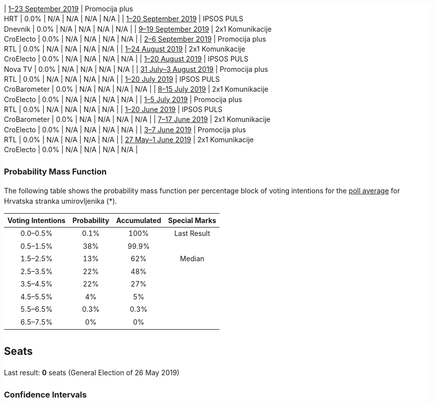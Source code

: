 | [1–23 September 2019](2019-09-23-Promocijaplus.html) | Promocija plus <br> HRT | 0.0% | N/A | N/A | N/A | N/A |
| [1–20 September 2019](2019-09-20-IPSOSPULS.html) | IPSOS PULS <br> Dnevnik | 0.0% | N/A | N/A | N/A | N/A |
| [9–19 September 2019](2019-09-19-2x1Komunikacije.html) | 2x1 Komunikacije <br> CroElecto | 0.0% | N/A | N/A | N/A | N/A |
| [2–6 September 2019](2019-09-06-Promocijaplus.html) | Promocija plus <br> RTL | 0.0% | N/A | N/A | N/A | N/A |
| [1–24 August 2019](2019-08-24-2x1Komunikacije.html) | 2x1 Komunikacije <br> CroElecto | 0.0% | N/A | N/A | N/A | N/A |
| [1–20 August 2019](2019-08-20-IPSOSPULS.html) | IPSOS PULS <br> Nova TV | 0.0% | N/A | N/A | N/A | N/A |
| [31 July–3 August 2019](2019-08-03-Promocijaplus.html) | Promocija plus <br> RTL | 0.0% | N/A | N/A | N/A | N/A |
| [1–20 July 2019](2019-07-20-IPSOSPULS.html) | IPSOS PULS <br> CroBarometer | 0.0% | N/A | N/A | N/A | N/A |
| [8–15 July 2019](2019-07-15-2x1Komunikacije.html) | 2x1 Komunikacije <br> CroElecto | 0.0% | N/A | N/A | N/A | N/A |
| [1–5 July 2019](2019-07-05-Promocijaplus.html) | Promocija plus <br> RTL | 0.0% | N/A | N/A | N/A | N/A |
| [1–20 June 2019](2019-06-20-IPSOSPULS.html) | IPSOS PULS <br> CroBarometer | 0.0% | N/A | N/A | N/A | N/A |
| [7–17 June 2019](2019-06-17-2x1Komunikacije.html) | 2x1 Komunikacije <br> CroElecto | 0.0% | N/A | N/A | N/A | N/A |
| [3–7 June 2019](2019-06-07-Promocijaplus.html) | Promocija plus <br> RTL | 0.0% | N/A | N/A | N/A | N/A |
| [27 May–1 June 2019](2019-06-01-2x1Komunikacije.html) | 2x1 Komunikacije <br> CroElecto | 0.0% | N/A | N/A | N/A | N/A |

### Probability Mass Function

The following table shows the probability mass function per percentage block of voting intentions for the [poll average](average.html) for Hrvatska stranka umirovljenika (*).

| Voting Intentions | Probability | Accumulated | Special Marks |
|:-----------------:|:-----------:|:-----------:|:-------------:|
| 0.0–0.5% | 0.1% | 100% | Last Result |
| 0.5–1.5% | 38% | 99.9% |  |
| 1.5–2.5% | 13% | 62% | Median |
| 2.5–3.5% | 22% | 48% |  |
| 3.5–4.5% | 22% | 27% |  |
| 4.5–5.5% | 4% | 5% |  |
| 5.5–6.5% | 0.3% | 0.3% |  |
| 6.5–7.5% | 0% | 0% |  |


## Seats

Last result: **0** seats (General Election of 26 May 2019)

### Confidence Intervals
